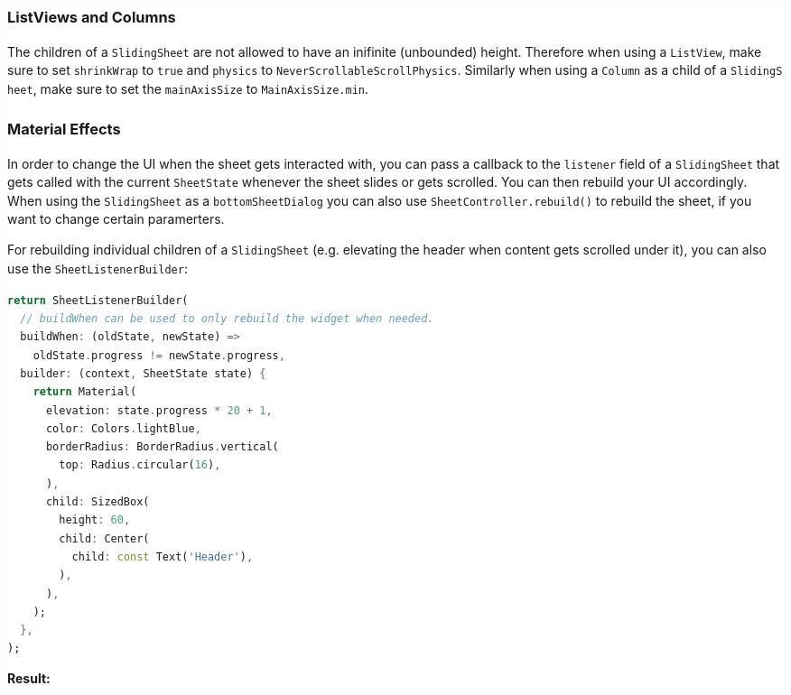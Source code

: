 ### ListViews and Columns

The children of a `SlidingSheet` are not allowed to have an inifinite (unbounded) height. Therefore when using a `ListView`, make sure to set `shrinkWrap` to `true` and `physics` to `NeverScrollableScrollPhysics`. Similarly when using a `Column` as a child of a `SlidingSheet`, make sure to set the `mainAxisSize` to `MainAxisSize.min`.

### Material Effects

In order to change the UI when the sheet gets interacted with, you can pass a callback to the `listener` field of a `SlidingSheet` that gets called with the current `SheetState` whenever the sheet slides or gets scrolled. You can then rebuild your UI accordingly. When using the `SlidingSheet` as a `bottomSheetDialog` you can also use `SheetController.rebuild()` to rebuild the sheet, if you want to change certain paramerters.

For rebuilding individual children of a `SlidingSheet` (e.g. elevating the header when content gets scrolled under it), you can also use the `SheetListenerBuilder`:

```dart
return SheetListenerBuilder(
  // buildWhen can be used to only rebuild the widget when needed.
  buildWhen: (oldState, newState) =>
    oldState.progress != newState.progress,
  builder: (context, SheetState state) {
    return Material(
      elevation: state.progress * 20 + 1,
      color: Colors.lightBlue,
      borderRadius: BorderRadius.vertical(
        top: Radius.circular(16),
      ),
      child: SizedBox(
        height: 60,
        child: Center(
          child: const Text('Header'),
        ),
      ),
    );
  },
);
```

**Result:**
